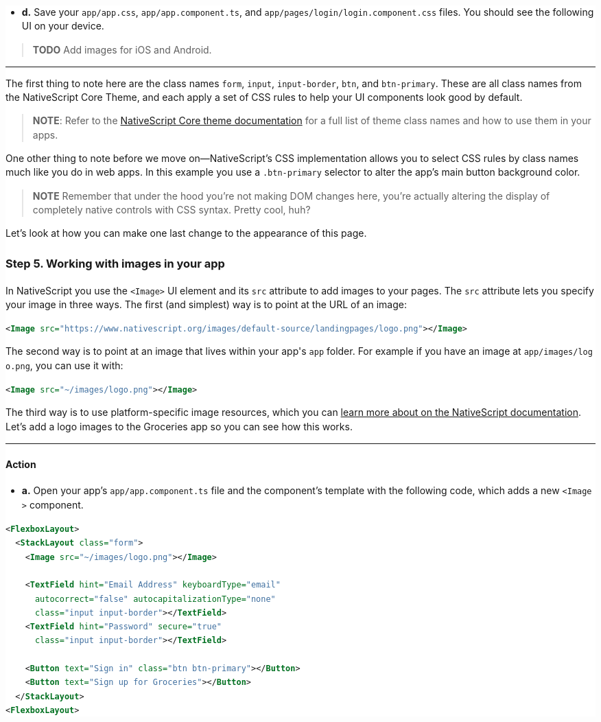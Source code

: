 * **d.** Save your `app/app.css`, `app/app.component.ts`, and `app/pages/login/login.component.css` files. You should see the following UI on your device.

> **TODO** Add images for iOS and Android.

<hr data-action="end" />

The first thing to note here are the class names `form`, `input`, `input-border`, `btn`, and `btn-primary`. These are all class names from the NativeScript Core Theme, and each apply a set of CSS rules to help your UI components look good by default.

> **NOTE**: Refer to the [NativeScript Core theme documentation](https://docs.nativescript.org/ui/theme) for a full list of theme class names and how to use them in your apps.

One other thing to note before we move on—NativeScript’s CSS implementation allows you to select CSS rules by class names much like you do in web apps. In this example you use a `.btn-primary` selector to alter the app’s main button background color.

> **NOTE** Remember that under the hood you’re not making DOM changes here, you’re actually altering the display of completely native controls with CSS syntax. Pretty cool, huh?

Let’s look at how you can make one last change to the appearance of this page.

### Step 5. Working with images in your app

In NativeScript you use the `<Image>` UI element and its `src` attribute to add images to your pages. The `src` attribute lets you specify your image in three ways. The first (and simplest) way is to point at the URL of an image:

``` XML
<Image src="https://www.nativescript.org/images/default-source/landingpages/logo.png"></Image>
```

The second way is to point at an image that lives within your app's `app` folder. For example if you have an image at `app/images/logo.png`, you can use it with:

``` XML
<Image src="~/images/logo.png"></Image>
```

The third way is to use platform-specific image resources, which you can [learn more about on the NativeScript documentation](https://docs.nativescript.org/ui/images#load-images-from-a-resource). Let’s add a logo images to the Groceries app so you can see how this works.

<hr data-action="start" />

#### Action

* **a.** Open your app’s `app/app.component.ts` file and the component’s template with the following code, which adds a new `<Image>` component.

``` XML
<FlexboxLayout>
  <StackLayout class="form">
    <Image src="~/images/logo.png"></Image>

    <TextField hint="Email Address" keyboardType="email"
      autocorrect="false" autocapitalizationType="none"
      class="input input-border"></TextField>
    <TextField hint="Password" secure="true"
      class="input input-border"></TextField>

    <Button text="Sign in" class="btn btn-primary"></Button>
    <Button text="Sign up for Groceries"></Button>
  </StackLayout>
<FlexboxLayout>
```
